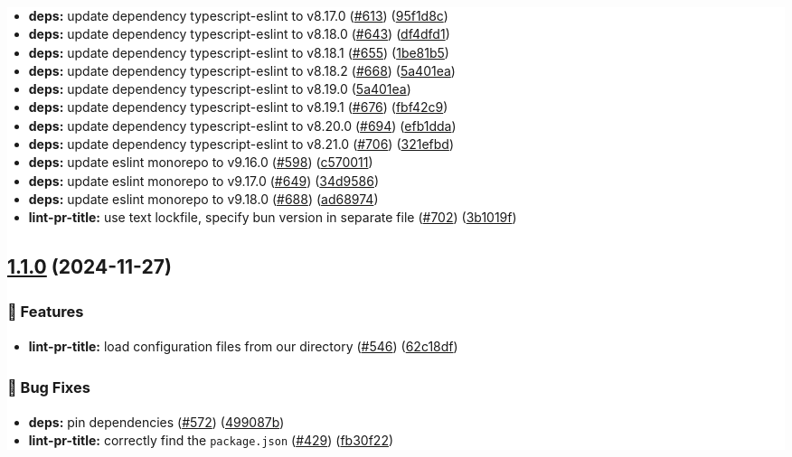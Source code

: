 * **deps:** update dependency typescript-eslint to v8.17.0 ([#613](https://github.com/grafana/shared-workflows/issues/613)) ([95f1d8c](https://github.com/grafana/shared-workflows/commit/95f1d8ce881e09d28bb548ae77b2a61578dd49ad))
* **deps:** update dependency typescript-eslint to v8.18.0 ([#643](https://github.com/grafana/shared-workflows/issues/643)) ([df4dfd1](https://github.com/grafana/shared-workflows/commit/df4dfd1d746263d6a8aa7ef601b0906b5b851668))
* **deps:** update dependency typescript-eslint to v8.18.1 ([#655](https://github.com/grafana/shared-workflows/issues/655)) ([1be81b5](https://github.com/grafana/shared-workflows/commit/1be81b5ef02240e405b38ea86629b9f045558609))
* **deps:** update dependency typescript-eslint to v8.18.2 ([#668](https://github.com/grafana/shared-workflows/issues/668)) ([5a401ea](https://github.com/grafana/shared-workflows/commit/5a401ea5bf3826791c93755d0732895ba64c1a8a))
* **deps:** update dependency typescript-eslint to v8.19.0 ([5a401ea](https://github.com/grafana/shared-workflows/commit/5a401ea5bf3826791c93755d0732895ba64c1a8a))
* **deps:** update dependency typescript-eslint to v8.19.1 ([#676](https://github.com/grafana/shared-workflows/issues/676)) ([fbf42c9](https://github.com/grafana/shared-workflows/commit/fbf42c96746483134f6eb21ea9483e36c9609fd7))
* **deps:** update dependency typescript-eslint to v8.20.0 ([#694](https://github.com/grafana/shared-workflows/issues/694)) ([efb1dda](https://github.com/grafana/shared-workflows/commit/efb1ddaf815258681b2f1ec3a0d7179b6b4c7008))
* **deps:** update dependency typescript-eslint to v8.21.0 ([#706](https://github.com/grafana/shared-workflows/issues/706)) ([321efbd](https://github.com/grafana/shared-workflows/commit/321efbd510f4778bc409cf6802367efaa060e5bb))
* **deps:** update eslint monorepo to v9.16.0 ([#598](https://github.com/grafana/shared-workflows/issues/598)) ([c570011](https://github.com/grafana/shared-workflows/commit/c5700112ba2e4fd4909f6e330b771ff795696b3f))
* **deps:** update eslint monorepo to v9.17.0 ([#649](https://github.com/grafana/shared-workflows/issues/649)) ([34d9586](https://github.com/grafana/shared-workflows/commit/34d9586edce818433c557b569c79852f00183045))
* **deps:** update eslint monorepo to v9.18.0 ([#688](https://github.com/grafana/shared-workflows/issues/688)) ([ad68974](https://github.com/grafana/shared-workflows/commit/ad689749accc6b1cc7e8ff474bd5abad0b139132))
* **lint-pr-title:** use text lockfile, specify bun version in separate file ([#702](https://github.com/grafana/shared-workflows/issues/702)) ([3b1019f](https://github.com/grafana/shared-workflows/commit/3b1019f1c33202353dd029c6a2d4c1b7fba54e23))

## [1.1.0](https://github.com/grafana/shared-workflows/compare/lint-pr-title-v1.0.0...lint-pr-title-v1.1.0) (2024-11-27)


### 🎉 Features

* **lint-pr-title:** load configuration files from our directory ([#546](https://github.com/grafana/shared-workflows/issues/546)) ([62c18df](https://github.com/grafana/shared-workflows/commit/62c18dfbeb9558cfa2736ea1a59731d5dbfb0d98))


### 🐛 Bug Fixes

* **deps:** pin dependencies ([#572](https://github.com/grafana/shared-workflows/issues/572)) ([499087b](https://github.com/grafana/shared-workflows/commit/499087be57fff1d24da9a6324c06260d16a52d02))
* **lint-pr-title:** correctly find the `package.json` ([#429](https://github.com/grafana/shared-workflows/issues/429)) ([fb30f22](https://github.com/grafana/shared-workflows/commit/fb30f224476edf0bc49f4d9a398d454421989d07))
